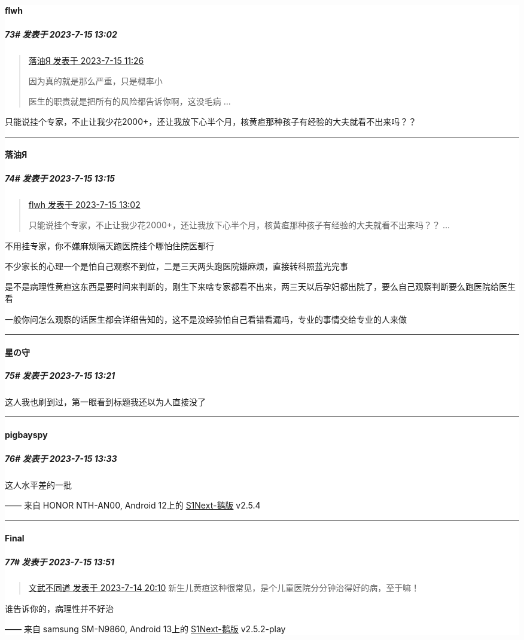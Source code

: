 ####  flwh  
##### 73#       发表于 2023-7-15 13:02

<blockquote><a href="httphttps://bbs.saraba1st.com/2b/forum.php?mod=redirect&amp;goto=findpost&amp;pid=61669309&amp;ptid=2144462" target="_blank">落油Я 发表于 2023-7-15 11:26</a>

因为真的就是那么严重，只是概率小

医生的职责就是把所有的风险都告诉你啊，这没毛病 ...</blockquote>
只能说挂个专家，不止让我少花2000+，还让我放下心半个月，核黄疸那种孩子有经验的大夫就看不出来吗？？


*****

####  落油Я  
##### 74#       发表于 2023-7-15 13:15

<blockquote><a href="httphttps://bbs.saraba1st.com/2b/forum.php?mod=redirect&amp;goto=findpost&amp;pid=61670206&amp;ptid=2144462" target="_blank">flwh 发表于 2023-7-15 13:02</a>

只能说挂个专家，不止让我少花2000+，还让我放下心半个月，核黄疸那种孩子有经验的大夫就看不出来吗？？ ...</blockquote>
不用挂专家，你不嫌麻烦隔天跑医院挂个哪怕住院医都行

不少家长的心理一个是怕自己观察不到位，二是三天两头跑医院嫌麻烦，直接转科照蓝光完事

是不是病理性黄疸这东西是要时间来判断的，刚生下来啥专家都看不出来，两三天以后孕妇都出院了，要么自己观察判断要么跑医院给医生看

一般你问怎么观察的话医生都会详细告知的，这不是没经验怕自己看错看漏吗，专业的事情交给专业的人来做

*****

####  星の守  
##### 75#       发表于 2023-7-15 13:21

这人我也刷到过，第一眼看到标题我还以为人直接没了


*****

####  pigbayspy  
##### 76#       发表于 2023-7-15 13:33

这人水平差的一批

—— 来自 HONOR NTH-AN00, Android 12上的 [S1Next-鹅版](https://github.com/ykrank/S1-Next/releases) v2.5.4


*****

####  Final  
##### 77#       发表于 2023-7-15 13:51

<blockquote><a href="httphttps://bbs.saraba1st.com/2b/forum.php?mod=redirect&amp;goto=findpost&amp;pid=61663481&amp;ptid=2144462" target="_blank">文武不同道 发表于 2023-7-14 20:10</a>
新生儿黄疸这种很常见，是个儿童医院分分钟治得好的病，至于嘛！</blockquote>
谁告诉你的，病理性并不好治

—— 来自 samsung SM-N9860, Android 13上的 [S1Next-鹅版](https://github.com/ykrank/S1-Next/releases) v2.5.2-play
